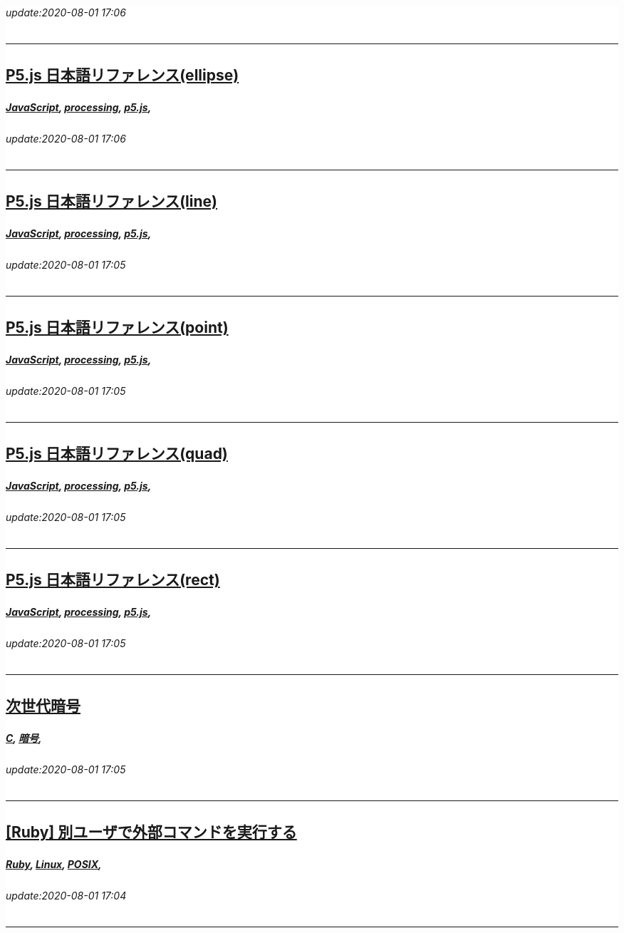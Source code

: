 ###### update:2020-08-01 17:06
---
## [P5.js 日本語リファレンス(ellipse)](https://qiita.com/bit0101/items/6c720944d9c9a6f32dcb)
##### [JavaScript](https://qiita.com/tags/JavaScript), [processing](https://qiita.com/tags/processing), [p5.js](https://qiita.com/tags/p5.js), 
###### update:2020-08-01 17:06
---
## [P5.js 日本語リファレンス(line)](https://qiita.com/bit0101/items/81451cb0d0e6d9d2d203)
##### [JavaScript](https://qiita.com/tags/JavaScript), [processing](https://qiita.com/tags/processing), [p5.js](https://qiita.com/tags/p5.js), 
###### update:2020-08-01 17:05
---
## [P5.js 日本語リファレンス(point)](https://qiita.com/bit0101/items/b6f73760325e17d93ddd)
##### [JavaScript](https://qiita.com/tags/JavaScript), [processing](https://qiita.com/tags/processing), [p5.js](https://qiita.com/tags/p5.js), 
###### update:2020-08-01 17:05
---
## [P5.js 日本語リファレンス(quad)](https://qiita.com/bit0101/items/f47697907098adc779be)
##### [JavaScript](https://qiita.com/tags/JavaScript), [processing](https://qiita.com/tags/processing), [p5.js](https://qiita.com/tags/p5.js), 
###### update:2020-08-01 17:05
---
## [P5.js 日本語リファレンス(rect)](https://qiita.com/bit0101/items/8ca8894b4b2fbe8a5124)
##### [JavaScript](https://qiita.com/tags/JavaScript), [processing](https://qiita.com/tags/processing), [p5.js](https://qiita.com/tags/p5.js), 
###### update:2020-08-01 17:05
---
## [次世代暗号](https://qiita.com/fumumue/items/cbf13b780e559920a43c)
##### [C](https://qiita.com/tags/C), [暗号](https://qiita.com/tags/暗号), 
###### update:2020-08-01 17:05
---
## [[Ruby] 別ユーザで外部コマンドを実行する](https://qiita.com/buyoh/items/860b28c6d781dfaa211e)
##### [Ruby](https://qiita.com/tags/Ruby), [Linux](https://qiita.com/tags/Linux), [POSIX](https://qiita.com/tags/POSIX), 
###### update:2020-08-01 17:04
---